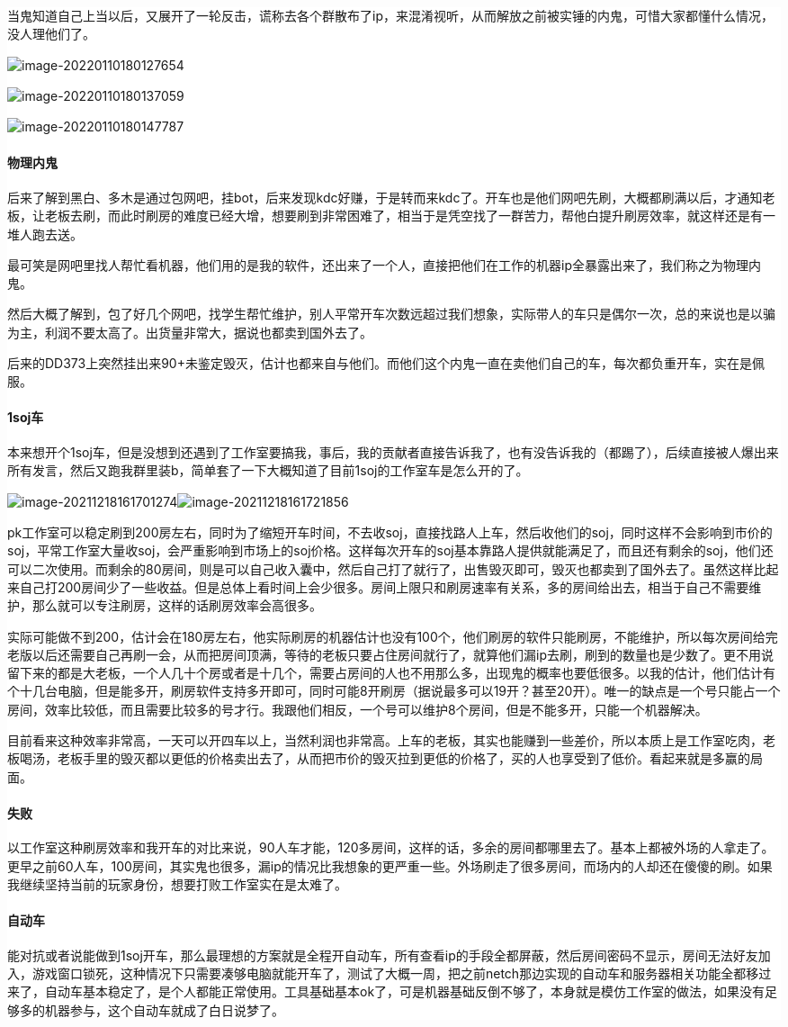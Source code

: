 当鬼知道自己上当以后，又展开了一轮反击，谎称去各个群散布了ip，来混淆视听，从而解放之前被实锤的内鬼，可惜大家都懂什么情况，没人理他们了。

![image-20220110180127654](https://s2.loli.net/2022/01/10/UXo84mrlsvkL9g7.png)

![image-20220110180137059](https://s2.loli.net/2022/01/10/2T4hmdLHIywt9bx.png)

![image-20220110180147787](https://s2.loli.net/2022/01/10/gUEtz5Y1OIrHyKn.png)





#### 物理内鬼

后来了解到黑白、多木是通过包网吧，挂bot，后来发现kdc好赚，于是转而来kdc了。开车也是他们网吧先刷，大概都刷满以后，才通知老板，让老板去刷，而此时刷房的难度已经大增，想要刷到非常困难了，相当于是凭空找了一群苦力，帮他白提升刷房效率，就这样还是有一堆人跑去送。

最可笑是网吧里找人帮忙看机器，他们用的是我的软件，还出来了一个人，直接把他们在工作的机器ip全暴露出来了，我们称之为物理内鬼。

然后大概了解到，包了好几个网吧，找学生帮忙维护，别人平常开车次数远超过我们想象，实际带人的车只是偶尔一次，总的来说也是以骗为主，利润不要太高了。出货量非常大，据说也都卖到国外去了。

后来的DD373上突然挂出来90+未鉴定毁灭，估计也都来自与他们。而他们这个内鬼一直在卖他们自己的车，每次都负重开车，实在是佩服。



#### 1soj车

本来想开个1soj车，但是没想到还遇到了工作室要搞我，事后，我的贡献者直接告诉我了，也有没告诉我的（都踢了），后续直接被人爆出来所有发言，然后又跑我群里装b，简单套了一下大概知道了目前1soj的工作室车是怎么开的了。

![image-20211218161701274](https://s2.loli.net/2021/12/18/hVTJyv5BWEPAoCi.png)![image-20211218161721856](https://s2.loli.net/2021/12/18/SjFAlcza1KwOHPk.png)



pk工作室可以稳定刷到200房左右，同时为了缩短开车时间，不去收soj，直接找路人上车，然后收他们的soj，同时这样不会影响到市价的soj，平常工作室大量收soj，会严重影响到市场上的soj价格。这样每次开车的soj基本靠路人提供就能满足了，而且还有剩余的soj，他们还可以二次使用。而剩余的80房间，则是可以自己收入囊中，然后自己打了就行了，出售毁灭即可，毁灭也都卖到了国外去了。虽然这样比起来自己打200房间少了一些收益。但是总体上看时间上会少很多。房间上限只和刷房速率有关系，多的房间给出去，相当于自己不需要维护，那么就可以专注刷房，这样的话刷房效率会高很多。

实际可能做不到200，估计会在180房左右，他实际刷房的机器估计也没有100个，他们刷房的软件只能刷房，不能维护，所以每次房间给完老版以后还需要自己再刷一会，从而把房间顶满，等待的老板只要占住房间就行了，就算他们漏ip去刷，刷到的数量也是少数了。更不用说留下来的都是大老板，一个人几十个房或者是十几个，需要占房间的人也不用那么多，出现鬼的概率也要低很多。以我的估计，他们估计有个十几台电脑，但是能多开，刷房软件支持多开即可，同时可能8开刷房（据说最多可以19开？甚至20开）。唯一的缺点是一个号只能占一个房间，效率比较低，而且需要比较多的号才行。我跟他们相反，一个号可以维护8个房间，但是不能多开，只能一个机器解决。

目前看来这种效率非常高，一天可以开四车以上，当然利润也非常高。上车的老板，其实也能赚到一些差价，所以本质上是工作室吃肉，老板喝汤，老板手里的毁灭都以更低的价格卖出去了，从而把市价的毁灭拉到更低的价格了，买的人也享受到了低价。看起来就是多赢的局面。



#### 失败

以工作室这种刷房效率和我开车的对比来说，90人车才能，120多房间，这样的话，多余的房间都哪里去了。基本上都被外场的人拿走了。更早之前60人车，100房间，其实鬼也很多，漏ip的情况比我想象的更严重一些。外场刷走了很多房间，而场内的人却还在傻傻的刷。如果我继续坚持当前的玩家身份，想要打败工作室实在是太难了。



#### 自动车

能对抗或者说能做到1soj开车，那么最理想的方案就是全程开自动车，所有查看ip的手段全都屏蔽，然后房间密码不显示，房间无法好友加入，游戏窗口锁死，这种情况下只需要凑够电脑就能开车了，测试了大概一周，把之前netch那边实现的自动车和服务器相关功能全都移过来了，自动车基本稳定了，是个人都能正常使用。工具基础基本ok了，可是机器基础反倒不够了，本身就是模仿工作室的做法，如果没有足够多的机器参与，这个自动车就成了白日说梦了。
